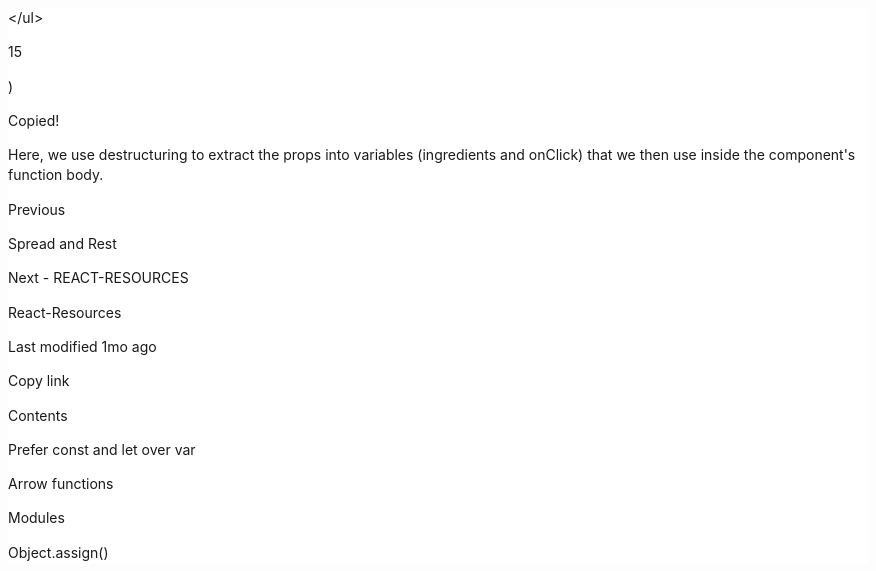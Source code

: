 <span data-key="ea8bb226c0874cb0b5f7c64d95aa2ce8"><span data-offset-key="ea8bb226c0874cb0b5f7c64d95aa2ce8:0"> &lt;/ul&gt;</span></span>

15

<span data-key="3f0c19435e87495188d856b8ded1e30f"><span data-offset-key="3f0c19435e87495188d856b8ded1e30f:0">)</span></span>

Copied!

<span data-key="f61a0c99fd434746a7c238ab335bef59"><span data-offset-key="f61a0c99fd434746a7c238ab335bef59:0">Here, we use destructuring to extract the props into variables (</span><span data-offset-key="f61a0c99fd434746a7c238ab335bef59:1"><span class="css-901oao css-16my406 r-1vckr1u r-z2wwpe r-uibjmv r-m2pi6t r-1hvjb8t">ingredients</span></span><span data-offset-key="f61a0c99fd434746a7c238ab335bef59:2"> and </span><span data-offset-key="f61a0c99fd434746a7c238ab335bef59:3"><span class="css-901oao css-16my406 r-1vckr1u r-z2wwpe r-uibjmv r-m2pi6t r-1hvjb8t">onClick</span></span><span data-offset-key="f61a0c99fd434746a7c238ab335bef59:4">) that we then use inside the component's function body.</span></span>

<a href="../spread-and-rest.html" class="css-4rbku5 css-1dbjc4n r-1awozwy r-14lw9ot r-190qawg r-z2wwpe r-rs99b7 r-4dj0k7 r-1loqt21 r-1quu1zo r-1ro0kt6 r-18u37iz r-16y2uox r-1wbh5a2 r-nsbfu8 r-1otgn73 r-1i6wzkk r-lrvibr"></a>

Previous

Spread and Rest

<a href="react-resources.html" class="css-4rbku5 css-1dbjc4n r-1awozwy r-14lw9ot r-190qawg r-z2wwpe r-rs99b7 r-4dj0k7 r-1loqt21 r-1quu1zo r-1ro0kt6 r-18u37iz r-16y2uox r-1wbh5a2 r-nsbfu8 r-1otgn73 r-1i6wzkk r-lrvibr"></a>

Next - REACT-RESOURCES

React-Resources

Last modified <span class="css-901oao css-16my406" aria-label="2021-09-03 09:49 UTC">1mo ago</span>

Copy link

Contents

<a href="appendix.html#prefer-const-and-let-over-var" class="css-4rbku5 css-1dbjc4n r-855088 r-dwliz8 r-1loqt21 r-18u37iz r-lqms97 r-dnmrzs r-iphfwy r-1guathk r-1h8ys4a r-1otgn73 r-1i6wzkk r-lrvibr r-7xmw5f"></a>

Prefer const and let over var

<a href="appendix.html#arrow-functions" class="css-4rbku5 css-1dbjc4n r-855088 r-dwliz8 r-1loqt21 r-18u37iz r-lqms97 r-dnmrzs r-iphfwy r-1guathk r-1h8ys4a r-1otgn73 r-1i6wzkk r-lrvibr r-7xmw5f"></a>

Arrow functions

<a href="appendix.html#modules" class="css-4rbku5 css-1dbjc4n r-855088 r-dwliz8 r-1loqt21 r-18u37iz r-lqms97 r-dnmrzs r-iphfwy r-1guathk r-1h8ys4a r-1otgn73 r-1i6wzkk r-lrvibr r-7xmw5f"></a>

Modules

<a href="appendix.html#object.assign" class="css-4rbku5 css-1dbjc4n r-855088 r-dwliz8 r-1loqt21 r-18u37iz r-lqms97 r-dnmrzs r-iphfwy r-1guathk r-1h8ys4a r-1otgn73 r-1i6wzkk r-lrvibr r-7xmw5f"></a>

Object.assign()
